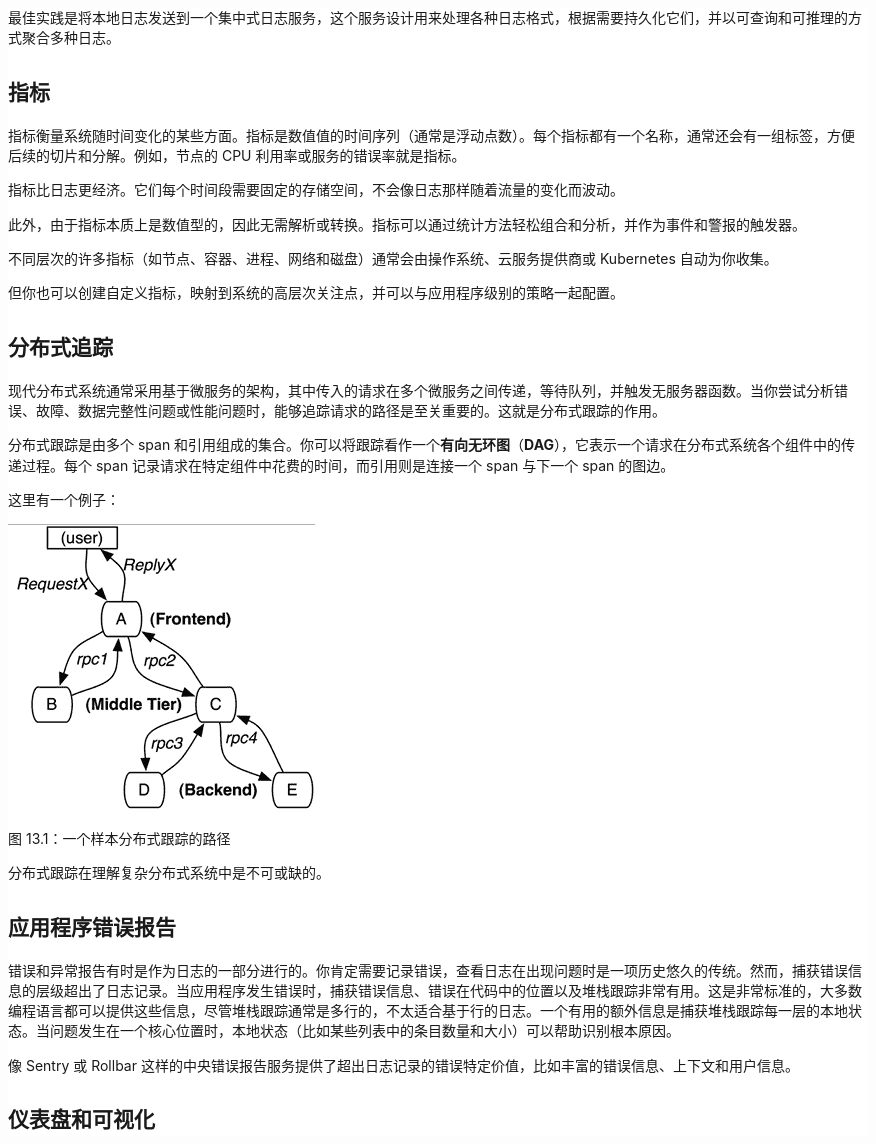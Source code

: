 最佳实践是将本地日志发送到一个集中式日志服务，这个服务设计用来处理各种日志格式，根据需要持久化它们，并以可查询和可推理的方式聚合多种日志。

## 指标

指标衡量系统随时间变化的某些方面。指标是数值值的时间序列（通常是浮动点数）。每个指标都有一个名称，通常还会有一组标签，方便后续的切片和分解。例如，节点的 CPU 利用率或服务的错误率就是指标。

指标比日志更经济。它们每个时间段需要固定的存储空间，不会像日志那样随着流量的变化而波动。

此外，由于指标本质上是数值型的，因此无需解析或转换。指标可以通过统计方法轻松组合和分析，并作为事件和警报的触发器。

不同层次的许多指标（如节点、容器、进程、网络和磁盘）通常会由操作系统、云服务提供商或 Kubernetes 自动为你收集。

但你也可以创建自定义指标，映射到系统的高层次关注点，并可以与应用程序级别的策略一起配置。

## 分布式追踪

现代分布式系统通常采用基于微服务的架构，其中传入的请求在多个微服务之间传递，等待队列，并触发无服务器函数。当你尝试分析错误、故障、数据完整性问题或性能问题时，能够追踪请求的路径是至关重要的。这就是分布式跟踪的作用。

分布式跟踪是由多个 span 和引用组成的集合。你可以将跟踪看作一个**有向无环图**（**DAG**），它表示一个请求在分布式系统各个组件中的传递过程。每个 span 记录请求在特定组件中花费的时间，而引用则是连接一个 span 与下一个 span 的图边。

这里有一个例子：

![](img/B18998_13_01.png)

图 13.1：一个样本分布式跟踪的路径

分布式跟踪在理解复杂分布式系统中是不可或缺的。

## 应用程序错误报告

错误和异常报告有时是作为日志的一部分进行的。你肯定需要记录错误，查看日志在出现问题时是一项历史悠久的传统。然而，捕获错误信息的层级超出了日志记录。当应用程序发生错误时，捕获错误信息、错误在代码中的位置以及堆栈跟踪非常有用。这是非常标准的，大多数编程语言都可以提供这些信息，尽管堆栈跟踪通常是多行的，不太适合基于行的日志。一个有用的额外信息是捕获堆栈跟踪每一层的本地状态。当问题发生在一个核心位置时，本地状态（比如某些列表中的条目数量和大小）可以帮助识别根本原因。

像 Sentry 或 Rollbar 这样的中央错误报告服务提供了超出日志记录的错误特定价值，比如丰富的错误信息、上下文和用户信息。

## 仪表盘和可视化
